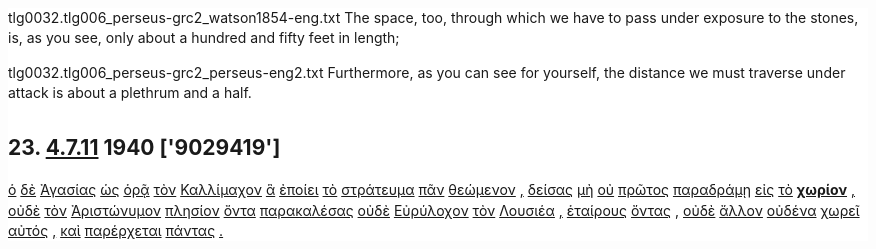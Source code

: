 
tlg0032.tlg006_perseus-grc2_watson1854-eng.txt The space, too, through which we have to pass under exposure to the stones, is, as you see, only about a hundred and fifty feet in length; 

tlg0032.tlg006_perseus-grc2_perseus-eng2.txt Furthermore, as you can see for yourself, the distance we must traverse under attack is about a plethrum and a half. 

## 23. [4.7.11](https://beyond-translation.perseus.org/reader/urn:cts:greekLit:tlg0032.tlg006.perseus-grc2:4.7.11?mode=syntax-trees) 1940 ['9029419']
[ὁ](https://atlas-test.fly.dev/morphology/lemmas/?lang=grc&q=ὁ "ὁ l-s---mn- the") [δὲ](https://atlas-test.fly.dev/morphology/lemmas/?lang=grc&q=δέ "δέ b-------- but") [Ἀγασίας](https://atlas-test.fly.dev/morphology/lemmas/?lang=grc&q=Ἀγασίας "Ἀγασίας n-s---mn- Agasias") [ὡς](https://atlas-test.fly.dev/morphology/lemmas/?lang=grc&q=ὡς "ὡς c-------- as, how") [ὁρᾷ](https://atlas-test.fly.dev/morphology/lemmas/?lang=grc&q=ὁράω "ὁράω v3spia--- to see") [τὸν](https://atlas-test.fly.dev/morphology/lemmas/?lang=grc&q=ὁ "ὁ l-s---ma- the") [Καλλίμαχον](https://atlas-test.fly.dev/morphology/lemmas/?lang=grc&q=Καλλίμαχος "Καλλίμαχος n-s---ma- Callimachus") [ἃ](https://atlas-test.fly.dev/morphology/lemmas/?lang=grc&q=ὅς "ὅς p-p---na- who, that, which: relative pronoun") [ἐποίει](https://atlas-test.fly.dev/morphology/lemmas/?lang=grc&q=ποιέω "ποιέω v3siia--- to make, to do") [τὸ](https://atlas-test.fly.dev/morphology/lemmas/?lang=grc&q=ὁ "ὁ l-s---nn- the") [στράτευμα](https://atlas-test.fly.dev/morphology/lemmas/?lang=grc&q=στράτευμα "στράτευμα n-s---nn- an expedition, campaign") [πᾶν](https://atlas-test.fly.dev/morphology/lemmas/?lang=grc&q=πᾶς "πᾶς a-s---nn- all, the whole") [θεώμενον](https://atlas-test.fly.dev/morphology/lemmas/?lang=grc&q=θεάομαι "θεάομαι v-sppenn- to look on, gaze at, view, behold") [,](https://atlas-test.fly.dev/morphology/lemmas/?lang=grc&q=, ", u-------- NoDef") [δείσας](https://atlas-test.fly.dev/morphology/lemmas/?lang=grc&q=δείδω "δείδω v-sapamn- to fear") [μὴ](https://atlas-test.fly.dev/morphology/lemmas/?lang=grc&q=μή "μή d-------- not") [οὐ](https://atlas-test.fly.dev/morphology/lemmas/?lang=grc&q=οὐ "οὐ d-------- not") [πρῶτος](https://atlas-test.fly.dev/morphology/lemmas/?lang=grc&q=πρῶτος "πρῶτος a-s---mn- first") [παραδράμῃ](https://atlas-test.fly.dev/morphology/lemmas/?lang=grc&q=παρατρέχω "παρατρέχω v3sasa--- to run by") [εἰς](https://atlas-test.fly.dev/morphology/lemmas/?lang=grc&q=εἰς "εἰς r-------- into, to c. acc.") [τὸ](https://atlas-test.fly.dev/morphology/lemmas/?lang=grc&q=ὁ "ὁ l-s---na- the") **[χωρίον](https://atlas-test.fly.dev/morphology/lemmas/?lang=grc&q=χωρίον "χωρίον n-s---na- a particular place, a place, spot, district")** [,](https://atlas-test.fly.dev/morphology/lemmas/?lang=grc&q=, ", u-------- NoDef") [οὐδὲ](https://atlas-test.fly.dev/morphology/lemmas/?lang=grc&q=οὐδέ "οὐδέ d-------- and/but not; not even") [τὸν](https://atlas-test.fly.dev/morphology/lemmas/?lang=grc&q=ὁ "ὁ l-s---ma- the") [Ἀριστώνυμον](https://atlas-test.fly.dev/morphology/lemmas/?lang=grc&q=Ἀριστώνυμος "Ἀριστώνυμος n-s---ma- Aristonymus") [πλησίον](https://atlas-test.fly.dev/morphology/lemmas/?lang=grc&q=πλησίος "πλησίος a-s---ma- near, close to") [ὄντα](https://atlas-test.fly.dev/morphology/lemmas/?lang=grc&q=εἰμί "εἰμί v-sppama- to be") [παρακαλέσας](https://atlas-test.fly.dev/morphology/lemmas/?lang=grc&q=παρακαλέω "παρακαλέω v-sapamn- to call to") [οὐδὲ](https://atlas-test.fly.dev/morphology/lemmas/?lang=grc&q=οὐδέ "οὐδέ d-------- and/but not; not even") [Εὐρύλοχον](https://atlas-test.fly.dev/morphology/lemmas/?lang=grc&q=Εὐρύλοχος "Εὐρύλοχος n-s---ma- Eurylochus") [τὸν](https://atlas-test.fly.dev/morphology/lemmas/?lang=grc&q=ὁ "ὁ l-s---ma- the") [Λουσιέα](https://atlas-test.fly.dev/morphology/lemmas/?lang=grc&q=Λουσιεύς "Λουσιεύς n-s---ma- inhabitant of Lusi (Λοῦσοι)") [,](https://atlas-test.fly.dev/morphology/lemmas/?lang=grc&q=, ", u-------- NoDef") [ἑταίρους](https://atlas-test.fly.dev/morphology/lemmas/?lang=grc&q=ἑταῖρος "ἑταῖρος n-p---ma- a comrade, companion, mate") [ὄντας](https://atlas-test.fly.dev/morphology/lemmas/?lang=grc&q=εἰμί "εἰμί v-pppama- to be") [,](https://atlas-test.fly.dev/morphology/lemmas/?lang=grc&q=, ", u-------- NoDef") [οὐδὲ](https://atlas-test.fly.dev/morphology/lemmas/?lang=grc&q=οὐδέ "οὐδέ d-------- and/but not; not even") [ἄλλον](https://atlas-test.fly.dev/morphology/lemmas/?lang=grc&q=ἄλλος "ἄλλος a-s---ma- other, another") [οὐδένα](https://atlas-test.fly.dev/morphology/lemmas/?lang=grc&q=οὐδείς "οὐδείς a-s---ma- not one, nobody") [χωρεῖ](https://atlas-test.fly.dev/morphology/lemmas/?lang=grc&q=χωρέω "χωρέω v3spia--- give way, draw back, retire, withdraw") [αὐτός](https://atlas-test.fly.dev/morphology/lemmas/?lang=grc&q=αὐτός "αὐτός a-s---mn- unemph. 3rd pers.pronoun; -self; [the] same") [,](https://atlas-test.fly.dev/morphology/lemmas/?lang=grc&q=, ", u-------- NoDef") [καὶ](https://atlas-test.fly.dev/morphology/lemmas/?lang=grc&q=καί "καί b-------- and, also") [παρέρχεται](https://atlas-test.fly.dev/morphology/lemmas/?lang=grc&q=παρέρχομαι "παρέρχομαι v3spie--- to go by, beside") [πάντας](https://atlas-test.fly.dev/morphology/lemmas/?lang=grc&q=πᾶς "πᾶς a-p---ma- all, the whole") [.](https://atlas-test.fly.dev/morphology/lemmas/?lang=grc&q=. ". u-------- NoDef") 
